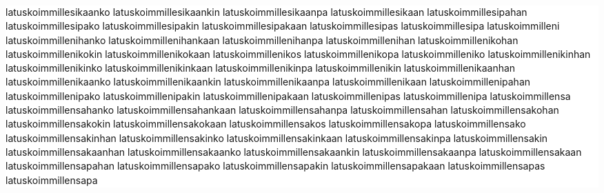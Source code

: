 latuskoimmillesikaanko
latuskoimmillesikaankin
latuskoimmillesikaanpa
latuskoimmillesikaan
latuskoimmillesipahan
latuskoimmillesipako
latuskoimmillesipakin
latuskoimmillesipakaan
latuskoimmillesipas
latuskoimmillesipa
latuskoimmilleni
latuskoimmillenihanko
latuskoimmillenihankaan
latuskoimmillenihanpa
latuskoimmillenihan
latuskoimmillenikohan
latuskoimmillenikokin
latuskoimmillenikokaan
latuskoimmillenikos
latuskoimmillenikopa
latuskoimmilleniko
latuskoimmillenikinhan
latuskoimmillenikinko
latuskoimmillenikinkaan
latuskoimmillenikinpa
latuskoimmillenikin
latuskoimmillenikaanhan
latuskoimmillenikaanko
latuskoimmillenikaankin
latuskoimmillenikaanpa
latuskoimmillenikaan
latuskoimmillenipahan
latuskoimmillenipako
latuskoimmillenipakin
latuskoimmillenipakaan
latuskoimmillenipas
latuskoimmillenipa
latuskoimmillensa
latuskoimmillensahanko
latuskoimmillensahankaan
latuskoimmillensahanpa
latuskoimmillensahan
latuskoimmillensakohan
latuskoimmillensakokin
latuskoimmillensakokaan
latuskoimmillensakos
latuskoimmillensakopa
latuskoimmillensako
latuskoimmillensakinhan
latuskoimmillensakinko
latuskoimmillensakinkaan
latuskoimmillensakinpa
latuskoimmillensakin
latuskoimmillensakaanhan
latuskoimmillensakaanko
latuskoimmillensakaankin
latuskoimmillensakaanpa
latuskoimmillensakaan
latuskoimmillensapahan
latuskoimmillensapako
latuskoimmillensapakin
latuskoimmillensapakaan
latuskoimmillensapas
latuskoimmillensapa